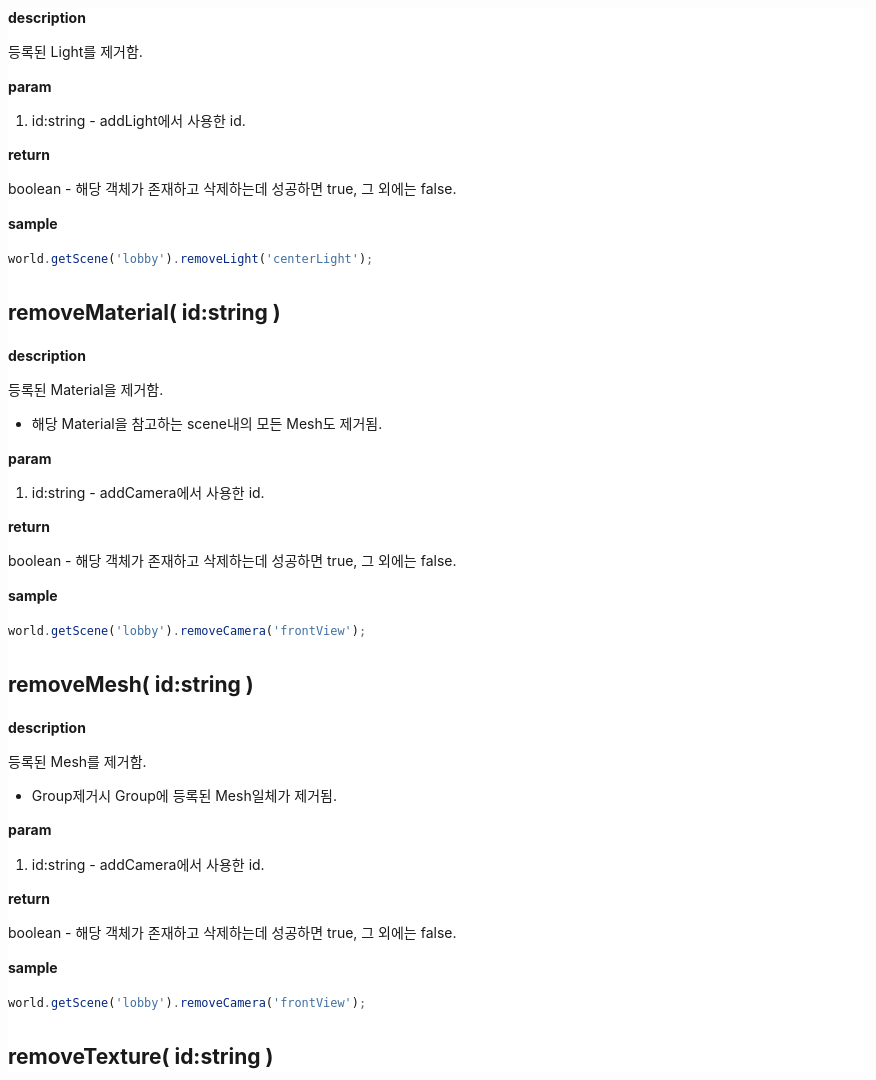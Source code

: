 **description**

등록된 Light를 제거함.

**param**

1. id:string - addLight에서 사용한 id.

**return**

boolean - 해당 객체가 존재하고 삭제하는데 성공하면 true, 그 외에는 false.

**sample**

```javascript
world.getScene('lobby').removeLight('centerLight');
```


## removeMaterial( id:string )

**description**

등록된 Material을 제거함.
* 해당 Material을 참고하는 scene내의 모든 Mesh도 제거됨.

**param**

1. id:string - addCamera에서 사용한 id.

**return**

boolean - 해당 객체가 존재하고 삭제하는데 성공하면 true, 그 외에는 false.

**sample**

```javascript
world.getScene('lobby').removeCamera('frontView');
```

## removeMesh( id:string )

**description**

등록된 Mesh를 제거함.
* Group제거시 Group에 등록된 Mesh일체가 제거됨.

**param**

1. id:string - addCamera에서 사용한 id.

**return**

boolean - 해당 객체가 존재하고 삭제하는데 성공하면 true, 그 외에는 false.

**sample**

```javascript
world.getScene('lobby').removeCamera('frontView');
```


## removeTexture( id:string )

